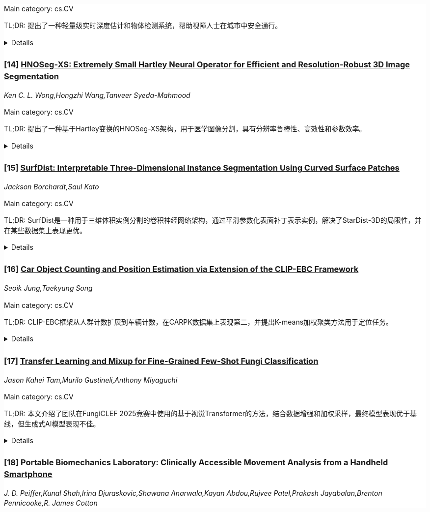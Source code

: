 Main category: cs.CV

TL;DR: 提出了一种轻量级实时深度估计和物体检测系统，帮助视障人士在城市中安全通行。


<details><summary>Details</summary></details>


### [14] [HNOSeg-XS: Extremely Small Hartley Neural Operator for Efficient and Resolution-Robust 3D Image Segmentation](https://arxiv.org/abs/2507.08205)
*Ken C. L. Wong,Hongzhi Wang,Tanveer Syeda-Mahmood*

Main category: cs.CV

TL;DR: 提出了一种基于Hartley变换的HNOSeg-XS架构，用于医学图像分割，具有分辨率鲁棒性、高效性和参数效率。


<details><summary>Details</summary></details>


### [15] [SurfDist: Interpretable Three-Dimensional Instance Segmentation Using Curved Surface Patches](https://arxiv.org/abs/2507.08223)
*Jackson Borchardt,Saul Kato*

Main category: cs.CV

TL;DR: SurfDist是一种用于三维体积实例分割的卷积神经网络架构，通过平滑参数化表面补丁表示实例，解决了StarDist-3D的局限性，并在某些数据集上表现更优。


<details><summary>Details</summary></details>


### [16] [Car Object Counting and Position Estimation via Extension of the CLIP-EBC Framework](https://arxiv.org/abs/2507.08240)
*Seoik Jung,Taekyung Song*

Main category: cs.CV

TL;DR: CLIP-EBC框架从人群计数扩展到车辆计数，在CARPK数据集上表现第二，并提出K-means加权聚类方法用于定位任务。


<details><summary>Details</summary></details>


### [17] [Transfer Learning and Mixup for Fine-Grained Few-Shot Fungi Classification](https://arxiv.org/abs/2507.08248)
*Jason Kahei Tam,Murilo Gustineli,Anthony Miyaguchi*

Main category: cs.CV

TL;DR: 本文介绍了团队在FungiCLEF 2025竞赛中使用的基于视觉Transformer的方法，结合数据增强和加权采样，最终模型表现优于基线，但生成式AI模型表现不佳。


<details><summary>Details</summary></details>


### [18] [Portable Biomechanics Laboratory: Clinically Accessible Movement Analysis from a Handheld Smartphone](https://arxiv.org/abs/2507.08268)
*J. D. Peiffer,Kunal Shah,Irina Djuraskovic,Shawana Anarwala,Kayan Abdou,Rujvee Patel,Prakash Jayabalan,Brenton Pennicooke,R. James Cotton*
